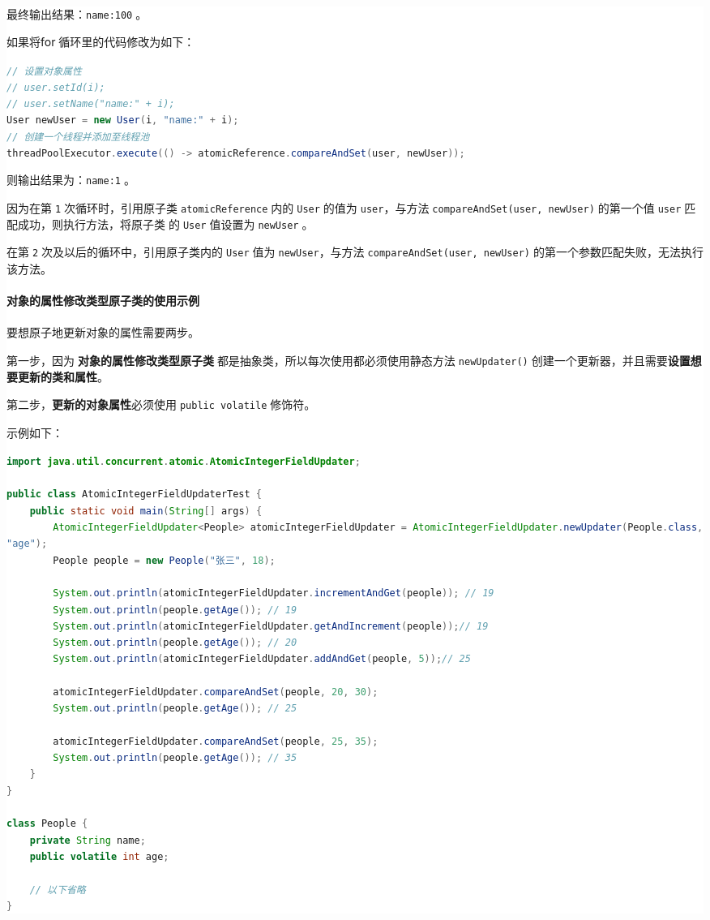 最终输出结果：`name:100` 。

如果将for 循环里的代码修改为如下：

```java
// 设置对象属性
// user.setId(i);
// user.setName("name:" + i);
User newUser = new User(i, "name:" + i);
// 创建一个线程并添加至线程池
threadPoolExecutor.execute(() -> atomicReference.compareAndSet(user, newUser));
```

则输出结果为：`name:1` 。

因为在第 `1` 次循环时，引用原子类 `atomicReference` 内的 `User` 的值为 `user`，与方法 `compareAndSet(user, newUser)` 的第一个值 `user` 匹配成功，则执行方法，将原子类 的 `User` 值设置为 `newUser` 。

在第 `2` 次及以后的循环中，引用原子类内的 `User` 值为 `newUser`，与方法 `compareAndSet(user, newUser)` 的第一个参数匹配失败，无法执行该方法。

#### 对象的属性修改类型原子类的使用示例

要想原子地更新对象的属性需要两步。

第一步，因为 **对象的属性修改类型原子类** 都是抽象类，所以每次使用都必须使用静态方法 `newUpdater()` 创建一个更新器，并且需要**设置想要更新的类和属性**。

第二步，**更新的对象属性**必须使用 `public volatile` 修饰符。

示例如下：

```java
import java.util.concurrent.atomic.AtomicIntegerFieldUpdater;

public class AtomicIntegerFieldUpdaterTest {
    public static void main(String[] args) {
        AtomicIntegerFieldUpdater<People> atomicIntegerFieldUpdater = AtomicIntegerFieldUpdater.newUpdater(People.class, "age");
        People people = new People("张三", 18);

        System.out.println(atomicIntegerFieldUpdater.incrementAndGet(people)); // 19
        System.out.println(people.getAge()); // 19
        System.out.println(atomicIntegerFieldUpdater.getAndIncrement(people));// 19
        System.out.println(people.getAge()); // 20
        System.out.println(atomicIntegerFieldUpdater.addAndGet(people, 5));// 25

        atomicIntegerFieldUpdater.compareAndSet(people, 20, 30);
        System.out.println(people.getAge()); // 25

        atomicIntegerFieldUpdater.compareAndSet(people, 25, 35);
        System.out.println(people.getAge()); // 35
    }
}

class People {
    private String name;
    public volatile int age;

    // 以下省略
}
```
